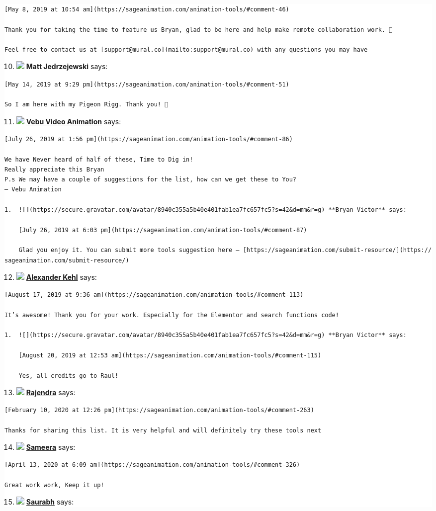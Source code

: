     [May 8, 2019 at 10:54 am](https://sageanimation.com/animation-tools/#comment-46)
    
    Thank you for taking the time to feature us Bryan, glad to be here and help make remote collaboration work. 🙂
    
    Feel free to contact us at [support@mural.co](mailto:support@mural.co) with any questions you may have
    
10.  ![](https://secure.gravatar.com/avatar/d26f9a8f6f8c240403f29b5a893fb403?s=42&d=mm&r=g) **Matt Jedrzejewski** says:
    
    [May 14, 2019 at 9:29 pm](https://sageanimation.com/animation-tools/#comment-51)
    
    So I am here with my Pigeon Rigg. Thank you! 🙂
    
11.  ![](https://secure.gravatar.com/avatar/5dad4b9c6071ab4c8b333029fe51bea6?s=42&d=mm&r=g) **[Vebu Video Animation](https://www.vebu.co.uk/video-animation-production/)** says:
    
    [July 26, 2019 at 1:56 pm](https://sageanimation.com/animation-tools/#comment-86)
    
    We have Never heard of half of these, Time to Dig in!  
    Really appreciate this Bryan  
    P.s We may have a couple of suggestions for the list, how can we get these to You?  
    – Vebu Animation
    
    1.  ![](https://secure.gravatar.com/avatar/8940c355a5b40e401fab1ea7fc657fc5?s=42&d=mm&r=g) **Bryan Victor** says:
        
        [July 26, 2019 at 6:03 pm](https://sageanimation.com/animation-tools/#comment-87)
        
        Glad you enjoy it. You can submit more tools suggestion here – [https://sageanimation.com/submit-resource/](https://sageanimation.com/submit-resource/)
        
12.  ![](https://secure.gravatar.com/avatar/1d9990943f770597530bd50d46f79b92?s=42&d=mm&r=g) **[Alexander Kehl](https://youclever.org)** says:
    
    [August 17, 2019 at 9:36 am](https://sageanimation.com/animation-tools/#comment-113)
    
    It’s awesome! Thank you for your work. Especially for the Elementor and search functions code!
    
    1.  ![](https://secure.gravatar.com/avatar/8940c355a5b40e401fab1ea7fc657fc5?s=42&d=mm&r=g) **Bryan Victor** says:
        
        [August 20, 2019 at 12:53 am](https://sageanimation.com/animation-tools/#comment-115)
        
        Yes, all credits go to Raul!
        
13.  ![](https://secure.gravatar.com/avatar/22e650e6a513e9fc0be080e4d17f71d9?s=42&d=mm&r=g) **[Rajendra](https://www.arenaultadanga.com/animation-course-kolkata.php)** says:
    
    [February 10, 2020 at 12:26 pm](https://sageanimation.com/animation-tools/#comment-263)
    
    Thanks for sharing this list. It is very helpful and will definitely try these tools next
    
14.  ![](https://secure.gravatar.com/avatar/ea38463a0c73f0afe1f2eafb706bf174?s=42&d=mm&r=g) **[Sameera](https://www.arenach.com/)** says:
    
    [April 13, 2020 at 6:09 am](https://sageanimation.com/animation-tools/#comment-326)
    
    Great work work, Keep it up!
    
15.  ![](https://secure.gravatar.com/avatar/793789cf9952d641a569202c191ab001?s=42&d=mm&r=g) **[Saurabh](https://www.arenash.com/)** says:
    